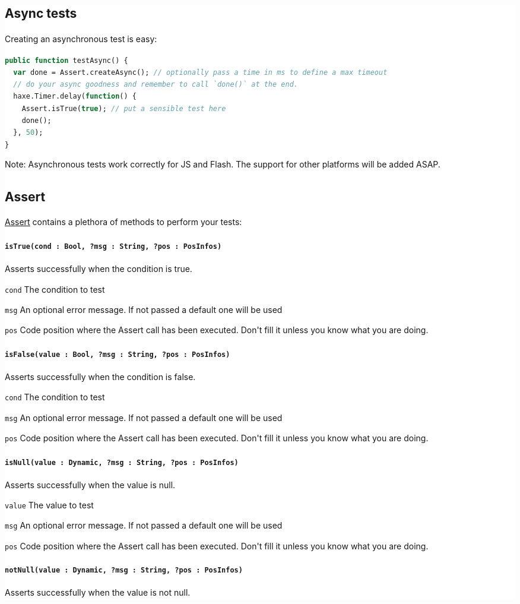 ## Async tests

Creating an asynchronous test is easy:

```haxe
public function testAsync() {
  var done = Assert.createAsync(); // optionally pass a time in ms to define a max timeout
  // do your async goodness and remember to call `done()` at the end.
  haxe.Timer.delay(function() {
    Assert.isTrue(true); // put a sensible test here
    done();
  }, 50);
}
```

Note: Asynchronous tests work correctly for JS and Flash. The support for other platforms will be added ASAP.

## Assert

[Assert](src/utest/Assert.hx) contains a plethora of methods to perform your tests:

#### `isTrue(cond : Bool, ?msg : String, ?pos : PosInfos)`
Asserts successfully when the condition is true.

`cond` The condition to test

`msg` An optional error message. If not passed a default one will be used

`pos` Code position where the Assert call has been executed. Don't fill it
unless you know what you are doing.

#### `isFalse(value : Bool, ?msg : String, ?pos : PosInfos)`
Asserts successfully when the condition is false.

`cond` The condition to test

`msg` An optional error message. If not passed a default one will be used

`pos` Code position where the Assert call has been executed. Don't fill it
unless you know what you are doing.

#### `isNull(value : Dynamic, ?msg : String, ?pos : PosInfos)`
Asserts successfully when the value is null.

`value` The value to test

`msg` An optional error message. If not passed a default one will be used

`pos` Code position where the Assert call has been executed. Don't fill it
unless you know what you are doing.

#### `notNull(value : Dynamic, ?msg : String, ?pos : PosInfos)`
Asserts successfully when the value is not null.
